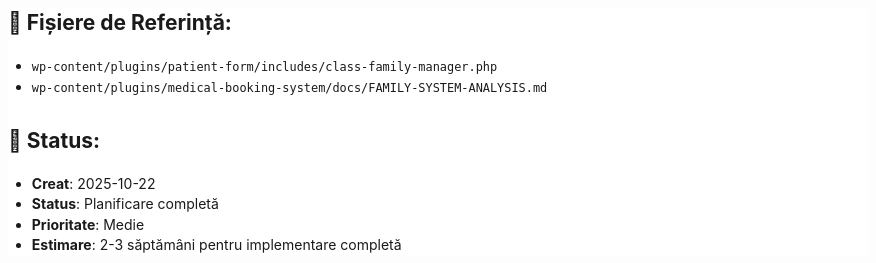 ## **🔗 Fișiere de Referință:**
- `wp-content/plugins/patient-form/includes/class-family-manager.php`
- `wp-content/plugins/medical-booking-system/docs/FAMILY-SYSTEM-ANALYSIS.md`

## **📅 Status:**
- **Creat**: 2025-10-22
- **Status**: Planificare completă
- **Prioritate**: Medie
- **Estimare**: 2-3 săptămâni pentru implementare completă
